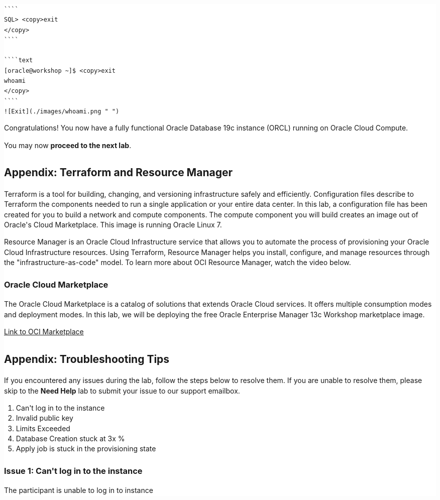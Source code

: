     ````
    SQL> <copy>exit
    </copy>
    ````

    ````text
    [oracle@workshop ~]$ <copy>exit
    whoami
    </copy>
    ````
    ![Exit](./images/whoami.png " ")

Congratulations!  You now have a fully functional Oracle Database 19c instance (ORCL) running on Oracle Cloud Compute.

You may now **proceed to the next lab**.

## Appendix:  Terraform and Resource Manager
Terraform is a tool for building, changing, and versioning infrastructure safely and efficiently.  Configuration files describe to Terraform the components needed to run a single application or your entire data center. In this lab, a configuration file has been created for you to build a network and compute components.  The compute component you will build creates an image out of Oracle's Cloud Marketplace.  This image is running Oracle Linux 7.

Resource Manager is an Oracle Cloud Infrastructure service that allows you to automate the process of provisioning your Oracle Cloud Infrastructure resources. Using Terraform, Resource Manager helps you install, configure, and manage resources through the "infrastructure-as-code" model. To learn more about OCI Resource Manager, watch the video below.

[](youtube:udJdVCz5HYs)

### Oracle Cloud Marketplace
The Oracle Cloud Marketplace is a catalog of solutions that extends Oracle Cloud services. It offers multiple consumption modes and deployment modes. In this lab, we will be deploying the free Oracle Enterprise Manager 13c Workshop marketplace image.

[Link to OCI Marketplace](https://www.oracle.com/cloud/marketplace/)

## Appendix: Troubleshooting Tips

If you encountered any issues during the lab, follow the steps below to resolve them.  If you are unable to resolve them, please skip to the **Need Help** lab to submit your issue to our support emailbox.
1. Can't log in to the instance
2. Invalid public key
3. Limits Exceeded
4. Database Creation stuck at 3x %
5. Apply job is stuck in the provisioning state

### Issue 1: Can't log in to the instance
The participant is unable to log in to instance
